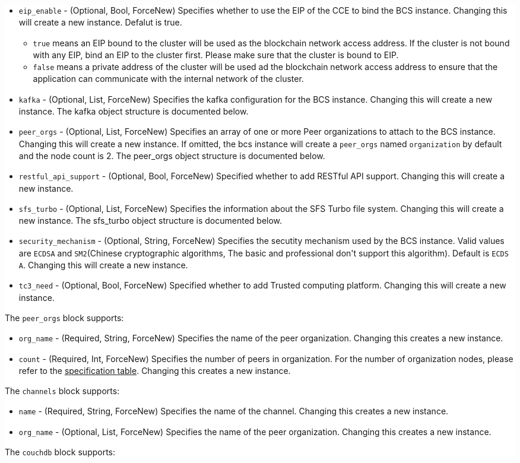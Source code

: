 * `eip_enable` - (Optional, Bool, ForceNew) Specifies whether to use the EIP of the CCE to bind the BCS instance.
  Changing this will create a new instance. Defalut is true.
  * `true` means an EIP bound to the cluster will be used as the blockchain network access address.
  If the cluster is not bound with any EIP, bind an EIP to the cluster first.
  Please make sure that the cluster is bound to EIP.
  * `false` means a private address of the cluster will be used ad the blockchain network access address to ensure that
  the application can communicate with the internal network of the cluster.

* `kafka` - (Optional, List, ForceNew) Specifies the kafka configuration for the BCS instance.
  Changing this will create a new instance.
  The kafka object structure is documented below.

* `peer_orgs` - (Optional, List, ForceNew) Specifies an array of one or more Peer organizations to attach to the BCS
  instance. Changing this will create a new instance.
  If omitted, the bcs instance will create a `peer_orgs` named `organization` by default and the node count is 2.
  The peer_orgs object structure is documented below.

* `restful_api_support` - (Optional, Bool, ForceNew) Specified whether to add RESTful API support.
  Changing this will create a new instance.

* `sfs_turbo` - (Optional, List, ForceNew) Specifies the information about the SFS Turbo file system.
  Changing this will create a new instance.
  The sfs_turbo object structure is documented below.

* `security_mechanism` - (Optional, String, ForceNew) Specifies the secutity mechanism used by the BCS instance.
  Valid values are `ECDSA` and `SM2`(Chinese cryptographic algorithms, The basic and professional don't support this
  algorithm). Default is `ECDSA`.
  Changing this will create a new instance.

* `tc3_need` - (Optional, Bool, ForceNew) Specified whether to add Trusted computing platform.
  Changing this will create a new instance.

The `peer_orgs` block supports:

* `org_name` - (Required, String, ForceNew) Specifies the name of the peer organization.
  Changing this creates a new instance.

* `count` - (Required, Int, ForceNew) Specifies the number of peers in organization.
  For the number of organization nodes, please refer to the [specification table](#jump).
  Changing this creates a new instance.

The `channels` block supports:

* `name` - (Required, String, ForceNew) Specifies the name of the channel.
  Changing this creates a new instance.

* `org_name` - (Optional, List, ForceNew) Specifies the name of the peer organization.
  Changing this creates a new instance.

The `couchdb` block supports:
